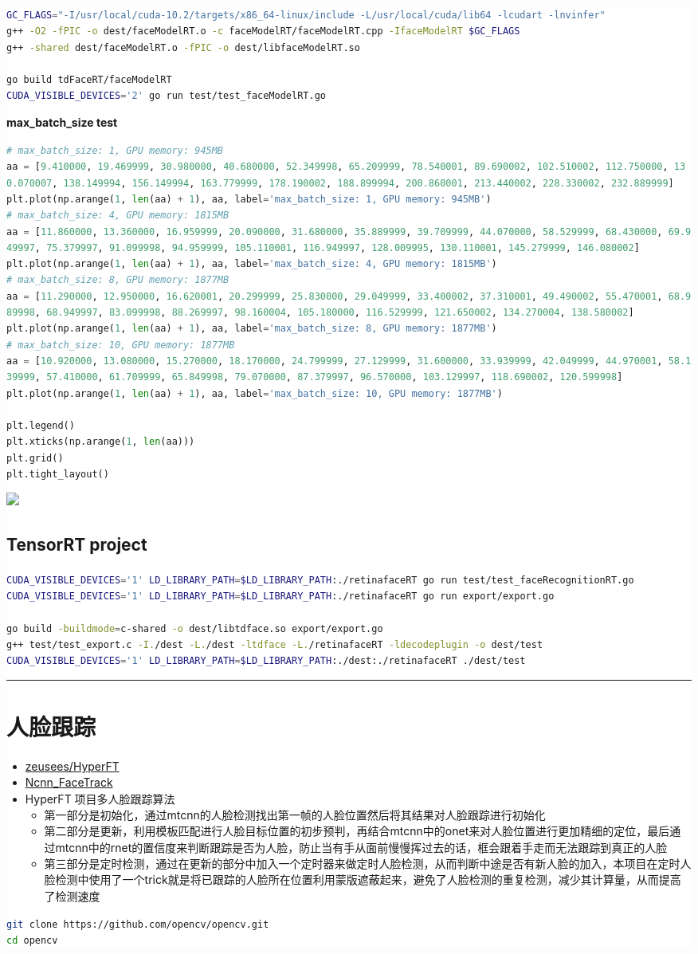   ```sh
  GC_FLAGS="-I/usr/local/cuda-10.2/targets/x86_64-linux/include -L/usr/local/cuda/lib64 -lcudart -lnvinfer"
  g++ -O2 -fPIC -o dest/faceModelRT.o -c faceModelRT/faceModelRT.cpp -IfaceModelRT $GC_FLAGS
  g++ -shared dest/faceModelRT.o -fPIC -o dest/libfaceModelRT.so

  go build tdFaceRT/faceModelRT
  CUDA_VISIBLE_DEVICES='2' go run test/test_faceModelRT.go
  ```
  **max_batch_size test**
  ```py
  # max_batch_size: 1, GPU memory: 945MB
  aa = [9.410000, 19.469999, 30.980000, 40.680000, 52.349998, 65.209999, 78.540001, 89.690002, 102.510002, 112.750000, 130.070007, 138.149994, 156.149994, 163.779999, 178.190002, 188.899994, 200.860001, 213.440002, 228.330002, 232.889999]
  plt.plot(np.arange(1, len(aa) + 1), aa, label='max_batch_size: 1, GPU memory: 945MB')
  # max_batch_size: 4, GPU memory: 1815MB
  aa = [11.860000, 13.360000, 16.959999, 20.090000, 31.680000, 35.889999, 39.709999, 44.070000, 58.529999, 68.430000, 69.949997, 75.379997, 91.099998, 94.959999, 105.110001, 116.949997, 128.009995, 130.110001, 145.279999, 146.080002]
  plt.plot(np.arange(1, len(aa) + 1), aa, label='max_batch_size: 4, GPU memory: 1815MB')
  # max_batch_size: 8, GPU memory: 1877MB
  aa = [11.290000, 12.950000, 16.620001, 20.299999, 25.830000, 29.049999, 33.400002, 37.310001, 49.490002, 55.470001, 68.989998, 68.949997, 83.099998, 88.269997, 98.160004, 105.180000, 116.529999, 121.650002, 134.270004, 138.580002]
  plt.plot(np.arange(1, len(aa) + 1), aa, label='max_batch_size: 8, GPU memory: 1877MB')
  # max_batch_size: 10, GPU memory: 1877MB
  aa = [10.920000, 13.080000, 15.270000, 18.170000, 24.799999, 27.129999, 31.600000, 33.939999, 42.049999, 44.970001, 58.139999, 57.410000, 61.709999, 65.849998, 79.070000, 87.379997, 96.570000, 103.129997, 118.690002, 120.599998]
  plt.plot(np.arange(1, len(aa) + 1), aa, label='max_batch_size: 10, GPU memory: 1877MB')

  plt.legend()
  plt.xticks(np.arange(1, len(aa)))
  plt.grid()
  plt.tight_layout()
  ```
  ![](images/cgo_tensorrt_max_batch_size.png)
## TensorRT project
  ```sh
  CUDA_VISIBLE_DEVICES='1' LD_LIBRARY_PATH=$LD_LIBRARY_PATH:./retinafaceRT go run test/test_faceRecognitionRT.go
  CUDA_VISIBLE_DEVICES='1' LD_LIBRARY_PATH=$LD_LIBRARY_PATH:./retinafaceRT go run export/export.go

  go build -buildmode=c-shared -o dest/libtdface.so export/export.go
  g++ test/test_export.c -I./dest -L./dest -ltdface -L./retinafaceRT -ldecodeplugin -o dest/test
  CUDA_VISIBLE_DEVICES='1' LD_LIBRARY_PATH=$LD_LIBRARY_PATH:./dest:./retinafaceRT ./dest/test
  ```
***

# 人脸跟踪
  - [zeusees/HyperFT](https://github.com/zeusees/HyperFT)
  - [Ncnn_FaceTrack](https://github.com/qaz734913414/Ncnn_FaceTrack)
  - HyperFT 项目多人脸跟踪算法
    - 第一部分是初始化，通过mtcnn的人脸检测找出第一帧的人脸位置然后将其结果对人脸跟踪进行初始化
    - 第二部分是更新，利用模板匹配进行人脸目标位置的初步预判，再结合mtcnn中的onet来对人脸位置进行更加精细的定位，最后通过mtcnn中的rnet的置信度来判断跟踪是否为人脸，防止当有手从面前慢慢挥过去的话，框会跟着手走而无法跟踪到真正的人脸
    - 第三部分是定时检测，通过在更新的部分中加入一个定时器来做定时人脸检测，从而判断中途是否有新人脸的加入，本项目在定时人脸检测中使用了一个trick就是将已跟踪的人脸所在位置利用蒙版遮蔽起来，避免了人脸检测的重复检测，减少其计算量，从而提高了检测速度
  ```sh
  git clone https://github.com/opencv/opencv.git
  cd opencv
  ```